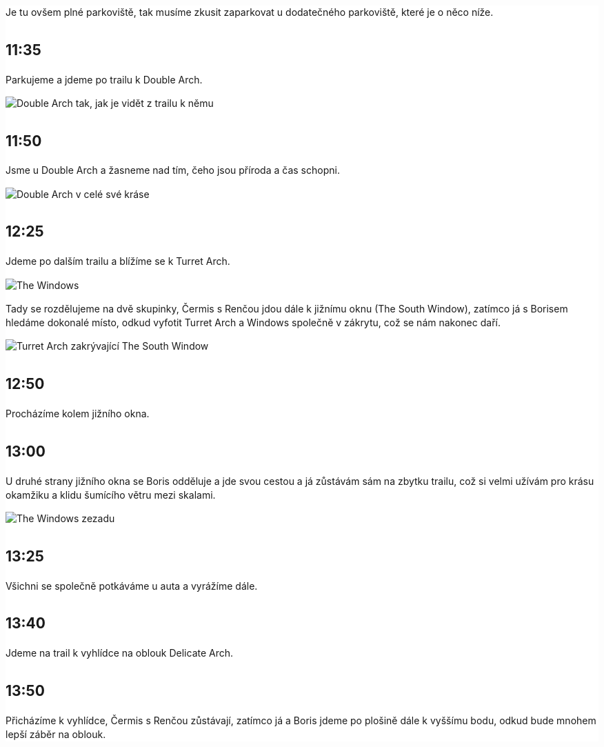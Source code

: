 Je tu ovšem plné parkoviště, tak musíme zkusit zaparkovat u dodatečného parkoviště, které je o něco níže.

## 11:35

Parkujeme a jdeme po trailu k Double Arch.

![Double Arch tak, jak je vidět z trailu k němu]()

## 11:50

Jsme u Double Arch a žasneme nad tím, čeho jsou příroda a čas schopni.

![Double Arch v celé své kráse]()

## 12:25

Jdeme po dalším trailu a blížíme se k Turret Arch.

![The Windows]()

Tady se rozdělujeme na dvě skupinky, Čermis s Renčou jdou dále k jižnímu oknu (The South Window), zatímco já s Borisem hledáme dokonalé místo, odkud vyfotit Turret Arch a Windows společně v zákrytu, což se nám nakonec daří.

![Turret Arch zakrývající The South Window]()

## 12:50

Procházíme kolem jižního okna.

## 13:00

U druhé strany jižního okna se Boris odděluje a jde svou cestou a já zůstávám sám na zbytku trailu, což si velmi užívám pro krásu okamžiku a klidu šumícího větru mezi skalami.

![The Windows zezadu]()

## 13:25

Všichni se společně potkáváme u auta a vyrážíme dále.

## 13:40

Jdeme na trail k vyhlídce na oblouk Delicate Arch.

## 13:50

Přicházíme k vyhlídce, Čermis s Renčou zůstávají, zatímco já a Boris jdeme po plošině dále k vyššímu bodu, odkud bude mnohem lepší záběr na oblouk.
